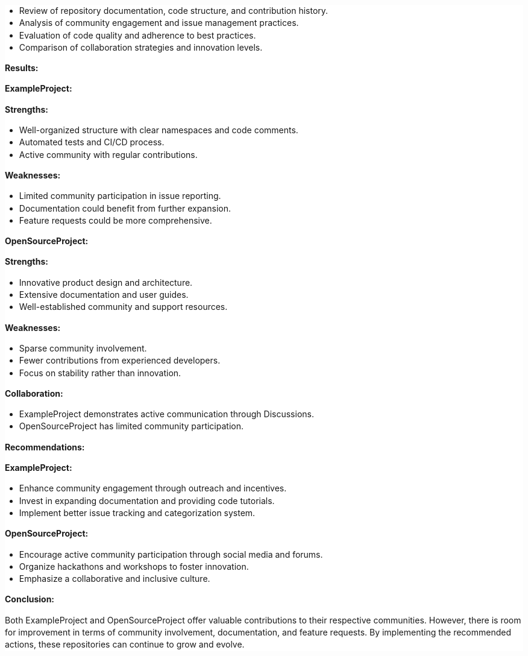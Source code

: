 - Review of repository documentation, code structure, and contribution history.
- Analysis of community engagement and issue management practices.
- Evaluation of code quality and adherence to best practices.
- Comparison of collaboration strategies and innovation levels.

**Results:**

**ExampleProject:**

**Strengths:**

- Well-organized structure with clear namespaces and code comments.
- Automated tests and CI/CD process.
- Active community with regular contributions.

**Weaknesses:**

- Limited community participation in issue reporting.
- Documentation could benefit from further expansion.
- Feature requests could be more comprehensive.

**OpenSourceProject:**

**Strengths:**

- Innovative product design and architecture.
- Extensive documentation and user guides.
- Well-established community and support resources.

**Weaknesses:**

- Sparse community involvement.
- Fewer contributions from experienced developers.
- Focus on stability rather than innovation.

**Collaboration:**

- ExampleProject demonstrates active communication through Discussions.
- OpenSourceProject has limited community participation.

**Recommendations:**

**ExampleProject:**

- Enhance community engagement through outreach and incentives.
- Invest in expanding documentation and providing code tutorials.
- Implement better issue tracking and categorization system.

**OpenSourceProject:**

- Encourage active community participation through social media and forums.
- Organize hackathons and workshops to foster innovation.
- Emphasize a collaborative and inclusive culture.

**Conclusion:**

Both ExampleProject and OpenSourceProject offer valuable contributions to their respective communities. However, there is room for improvement in terms of community involvement, documentation, and feature requests. By implementing the recommended actions, these repositories can continue to grow and evolve.
